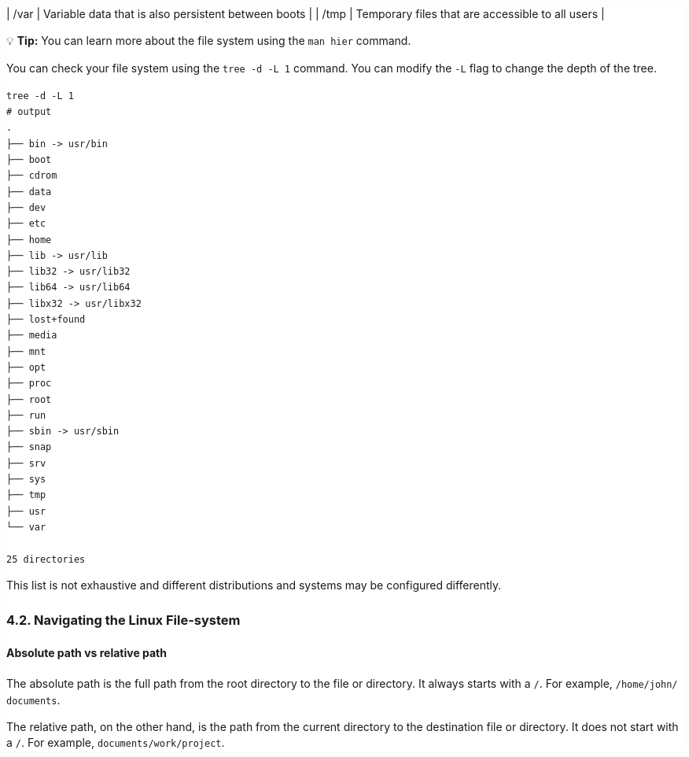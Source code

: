 | /var | Variable data that is also persistent between boots |
| /tmp | Temporary files that are accessible to all users |

💡 **Tip:** You can learn more about the file system using the `man hier` command.

You can check your file system using the `tree -d -L 1` command. You can modify the `-L` flag to change the depth of the tree.

```
tree -d -L 1
# output
.
├── bin -> usr/bin
├── boot
├── cdrom
├── data
├── dev
├── etc
├── home
├── lib -> usr/lib
├── lib32 -> usr/lib32
├── lib64 -> usr/lib64
├── libx32 -> usr/libx32
├── lost+found
├── media
├── mnt
├── opt
├── proc
├── root
├── run
├── sbin -> usr/sbin
├── snap
├── srv
├── sys
├── tmp
├── usr
└── var

25 directories
```

This list is not exhaustive and different distributions and systems may be configured differently.

### 4.2. Navigating the Linux File-system

#### Absolute path vs relative path

The absolute path is the full path from the root directory to the file or directory. It always starts with a `/`. For example, `/home/john/documents`.

The relative path, on the other hand, is the path from the current directory to the destination file or directory. It does not start with a `/`. For example, `documents/work/project`.
